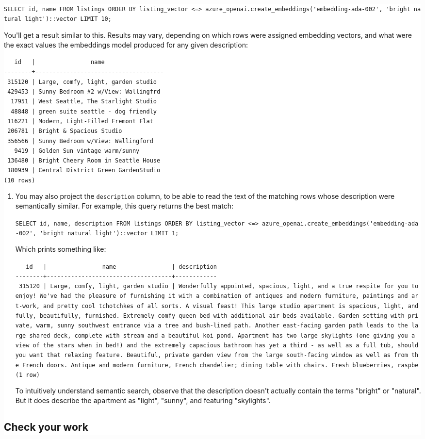    ```
   SELECT id, name FROM listings ORDER BY listing_vector <=> azure_openai.create_embeddings('embedding-ada-002', 'bright natural light')::vector LIMIT 10;
   ```

   You'll get a result similar to this. Results may vary, depending on which rows were assigned embedding vectors, and what were the exact values the embeddings model produced for any given description:

   ```
      id   |                name                 
   --------+-------------------------------------
    315120 | Large, comfy, light, garden studio
    429453 | Sunny Bedroom #2 w/View: Wallingfrd
     17951 | West Seattle, The Starlight Studio
     48848 | green suite seattle - dog friendly
    116221 | Modern, Light-Filled Fremont Flat
    206781 | Bright & Spacious Studio
    356566 | Sunny Bedroom w/View: Wallingford
      9419 | Golden Sun vintage warm/sunny
    136480 | Bright Cheery Room in Seattle House
    180939 | Central District Green GardenStudio
   (10 rows)
   ```

1. You may also project the `description` column, to be able to read the text of the matching rows whose description were semantically similar. For example, this query returns the best match:

   ```
   SELECT id, name, description FROM listings ORDER BY listing_vector <=> azure_openai.create_embeddings('embedding-ada-002', 'bright natural light')::vector LIMIT 1;
   ```

   Which prints something like:

   ```
      id   |                name                | description
   --------+------------------------------------+------------
    315120 | Large, comfy, light, garden studio | Wonderfully appointed, spacious, light, and a true respite for you to enjoy! We've had the pleasure of furnishing it with a combination of antiques and modern furniture, paintings and art-work, and pretty cool tchotchkes of all sorts. A visual feast! This large studio apartment is spacious, light, and fully, beautifully, furnished. Extremely comfy queen bed with additional air beds available. Garden setting with private, warm, sunny southwest entrance via a tree and bush-lined path. Another east-facing garden path leads to the large shared deck, complete with stream and a beautiful koi pond. Apartment has two large skylights (one giving you a view of the stars when in bed!) and the extremely capacious bathroom has yet a third - as well as a full tub, should you want that relaxing feature. Beautiful, private garden view from the large south-facing window as well as from the French doors. Antique and modern furniture, French chandelier; dining table with chairs. Fresh blueberries, raspbe
   (1 row)
   ```

   To intuitively understand semantic search, observe that the description doesn't actually contain the terms "bright" or "natural". But it does describe the apartment as "light", "sunny", and featuring "skylights".

## Check your work

